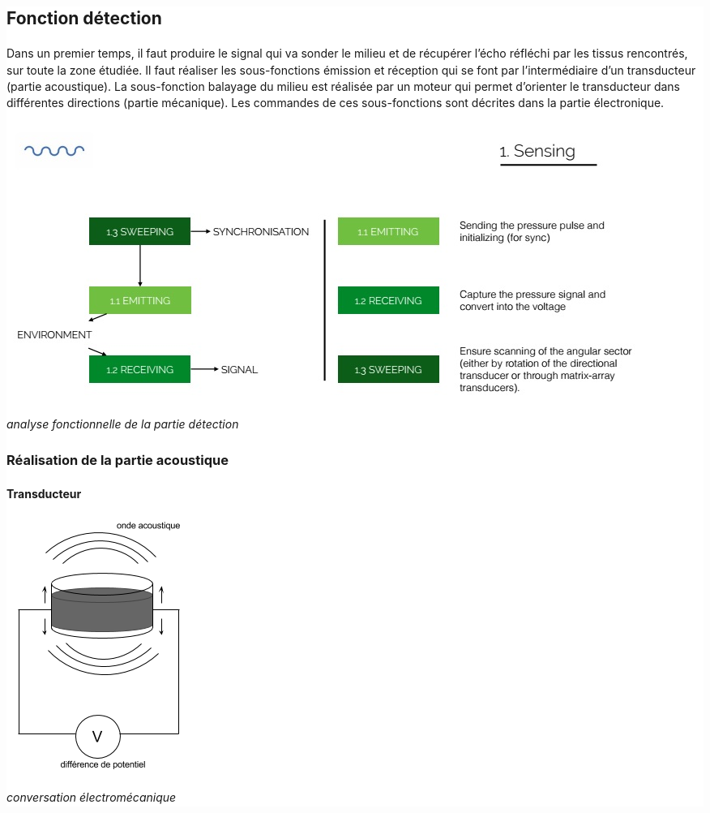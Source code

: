 ## Fonction détection

Dans un premier temps, il faut produire le signal qui va sonder le milieu et de récupérer l’écho réfléchi par les tissus rencontrés, sur toute la zone étudiée. Il faut réaliser les sous-fonctions émission et réception qui se font par l’intermédiaire d’un transducteur \(partie acoustique\). La sous-fonction balayage du milieu est réalisée par un moteur qui permet d’orienter le transducteur dans différentes directions \(partie mécanique\). Les commandes de ces sous-fonctions sont décrites dans la partie électronique.

![analyse fonctionnelle de la partie détection](/images/sensing.png)  
_analyse fonctionnelle de la partie détection_

### Réalisation de la partie acoustique

#### Transducteur

![conversion électro-mécanique](/images/transducer.png)  
_conversation électromécanique_
